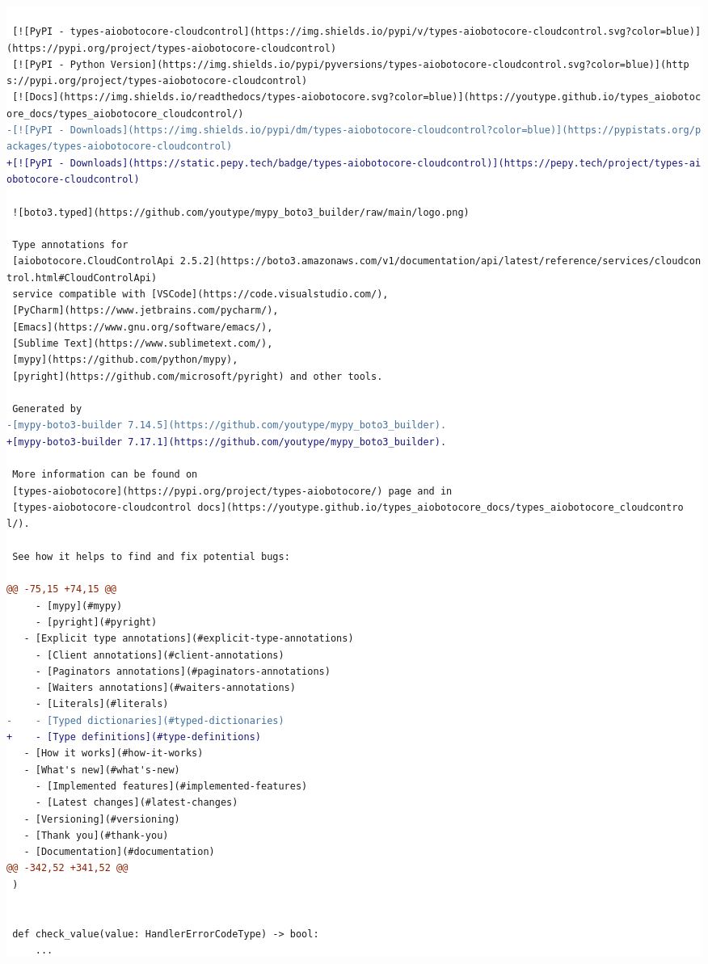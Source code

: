 ```diff
 
 [![PyPI - types-aiobotocore-cloudcontrol](https://img.shields.io/pypi/v/types-aiobotocore-cloudcontrol.svg?color=blue)](https://pypi.org/project/types-aiobotocore-cloudcontrol)
 [![PyPI - Python Version](https://img.shields.io/pypi/pyversions/types-aiobotocore-cloudcontrol.svg?color=blue)](https://pypi.org/project/types-aiobotocore-cloudcontrol)
 [![Docs](https://img.shields.io/readthedocs/types-aiobotocore.svg?color=blue)](https://youtype.github.io/types_aiobotocore_docs/types_aiobotocore_cloudcontrol/)
-[![PyPI - Downloads](https://img.shields.io/pypi/dm/types-aiobotocore-cloudcontrol?color=blue)](https://pypistats.org/packages/types-aiobotocore-cloudcontrol)
+[![PyPI - Downloads](https://static.pepy.tech/badge/types-aiobotocore-cloudcontrol)](https://pepy.tech/project/types-aiobotocore-cloudcontrol)
 
 ![boto3.typed](https://github.com/youtype/mypy_boto3_builder/raw/main/logo.png)
 
 Type annotations for
 [aiobotocore.CloudControlApi 2.5.2](https://boto3.amazonaws.com/v1/documentation/api/latest/reference/services/cloudcontrol.html#CloudControlApi)
 service compatible with [VSCode](https://code.visualstudio.com/),
 [PyCharm](https://www.jetbrains.com/pycharm/),
 [Emacs](https://www.gnu.org/software/emacs/),
 [Sublime Text](https://www.sublimetext.com/),
 [mypy](https://github.com/python/mypy),
 [pyright](https://github.com/microsoft/pyright) and other tools.
 
 Generated by
-[mypy-boto3-builder 7.14.5](https://github.com/youtype/mypy_boto3_builder).
+[mypy-boto3-builder 7.17.1](https://github.com/youtype/mypy_boto3_builder).
 
 More information can be found on
 [types-aiobotocore](https://pypi.org/project/types-aiobotocore/) page and in
 [types-aiobotocore-cloudcontrol docs](https://youtype.github.io/types_aiobotocore_docs/types_aiobotocore_cloudcontrol/).
 
 See how it helps to find and fix potential bugs:
 
@@ -75,15 +74,15 @@
     - [mypy](#mypy)
     - [pyright](#pyright)
   - [Explicit type annotations](#explicit-type-annotations)
     - [Client annotations](#client-annotations)
     - [Paginators annotations](#paginators-annotations)
     - [Waiters annotations](#waiters-annotations)
     - [Literals](#literals)
-    - [Typed dictionaries](#typed-dictionaries)
+    - [Type definitions](#type-definitions)
   - [How it works](#how-it-works)
   - [What's new](#what's-new)
     - [Implemented features](#implemented-features)
     - [Latest changes](#latest-changes)
   - [Versioning](#versioning)
   - [Thank you](#thank-you)
   - [Documentation](#documentation)
@@ -342,52 +341,52 @@
 )
 
 
 def check_value(value: HandlerErrorCodeType) -> bool:
     ...
 ```
 